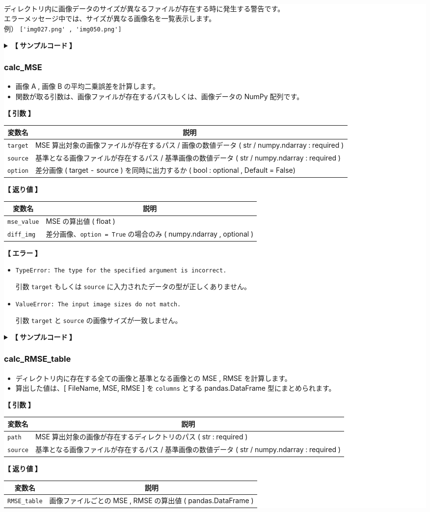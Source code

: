   ディレクトリ内に画像データのサイズが異なるファイルが存在する時に発生する警告です。
  <br>エラーメッセージ中では、サイズが異なる画像名を一覧表示します。
  <br>例） `['img027.png' , 'img050.png']`

<details><summary><strong>【 サンプルコード 】</strong></summary></details>

### calc_MSE

- 画像 A , 画像 B の平均二乗誤差を計算します。
- 関数が取る引数は、画像ファイルが存在するパスもしくは、画像データの NumPy 配列です。

**【 引数 】**

| 変数名   | 説明                                                                                           |
| -------- | ---------------------------------------------------------------------------------------------- |
| `target` | MSE 算出対象の画像ファイルが存在するパス / 画像の数値データ ( str / numpy.ndarray : required ) |
| `source` | 基準となる画像ファイルが存在するパス / 基準画像の数値データ ( str / numpy.ndarray : required ) |
| `option` | 差分画像 ( target - source ) を同時に出力するか ( bool : optional , Default = False)           |

**【 返り値 】**

| 変数名      | 説明                                                              |
| ----------- | ----------------------------------------------------------------- |
| `mse_value` | MSE の算出値 ( float )                                            |
| `diff_img`  | 差分画像、`option = True` の場合のみ ( numpy.ndarray , optional ) |

**【 エラー 】**

- `TypeError: The type for the specified argument is incorrect.`

  引数 `target` もしくは `source` に入力されたデータの型が正しくありません。

- `ValueError: The input image sizes do not match.`

  引数 `target` と `source` の画像サイズが一致しません。

<details><summary><strong>【 サンプルコード 】</strong></summary></details>

### calc_RMSE_table

- ディレクトリ内に存在する全ての画像と基準となる画像との MSE , RMSE を計算します。
- 算出した値は、[ FileName, MSE, RMSE ] を `columns` とする pandas.DataFrame 型にまとめられます。

**【 引数 】**

| 変数名   | 説明                                                                                           |
| -------- | ---------------------------------------------------------------------------------------------- |
| `path`   | MSE 算出対象の画像が存在するディレクトリのパス ( str : required )                              |
| `source` | 基準となる画像ファイルが存在するパス / 基準画像の数値データ ( str / numpy.ndarray : required ) |

**【 返り値 】**

| 変数名       | 説明                                                        |
| ------------ | ----------------------------------------------------------- |
| `RMSE_table` | 画像ファイルごとの MSE , RMSE の算出値 ( pandas.DataFrame ) |
